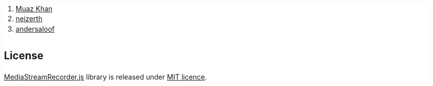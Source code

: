 1. [Muaz Khan](https://github.com/muaz-khan)
2. [neizerth](https://github.com/neizerth)
3. [andersaloof](https://github.com/andersaloof)

## License

[MediaStreamRecorder.js](https://github.com/streamproc/MediaStreamRecorder) library is released under [MIT licence](https://www.webrtc-experiment.com/licence/).
